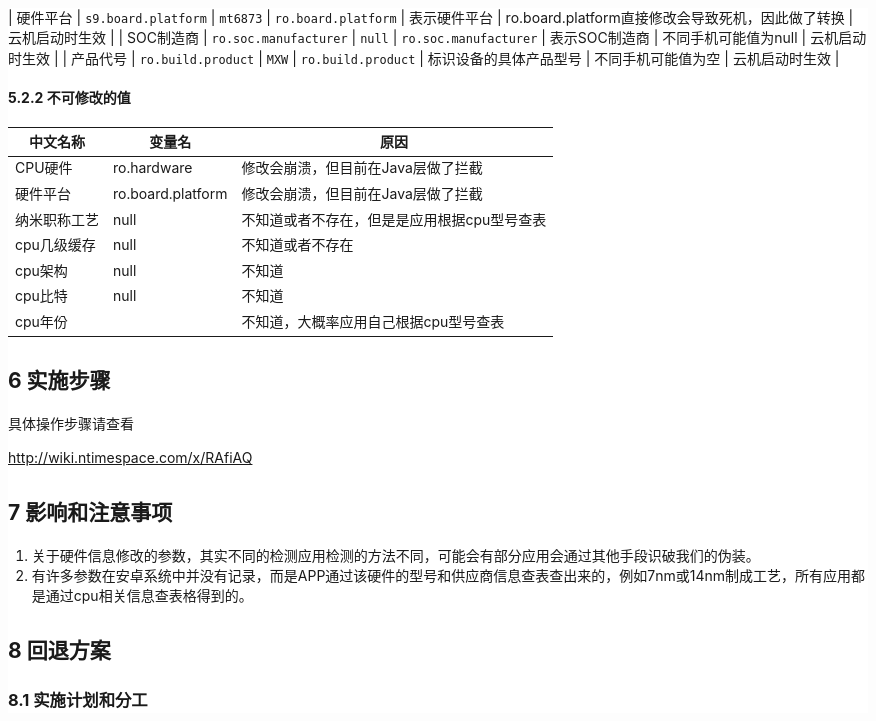| 硬件平台        | `s9.board.platform`                                          | `mt6873`                                                     | `ro.board.platform`                                          | 表示硬件平台               | ro.board.platform直接修改会导致死机，因此做了转换 | 云机启动时生效                              |
| SOC制造商       | `ro.soc.manufacturer`                                        | `null`                                                       | `ro.soc.manufacturer`                                        | 表示SOC制造商              | 不同手机可能值为null                              | 云机启动时生效                              |
| 产品代号        | `ro.build.product`                                           | `MXW`                                                        | `ro.build.product`                                           | 标识设备的具体产品型号     | 不同手机可能值为空                                | 云机启动时生效                              |

#### 5.2.2 不可修改的值

| 中文名称     | 变量名            | 原因                                        |
| ------------ | ----------------- | ------------------------------------------- |
| CPU硬件      | ro.hardware       | 修改会崩溃，但目前在Java层做了拦截          |
| 硬件平台     | ro.board.platform | 修改会崩溃，但目前在Java层做了拦截          |
| 纳米职称工艺 | null              | 不知道或者不存在，但是是应用根据cpu型号查表 |
| cpu几级缓存  | null              | 不知道或者不存在                            |
| cpu架构      | null              | 不知道                                      |
| cpu比特      | null              | 不知道                                      |
| cpu年份      |                   | 不知道，大概率应用自己根据cpu型号查表       |

## 6 实施步骤

具体操作步骤请查看

http://wiki.ntimespace.com/x/RAfiAQ

## 7 影响和注意事项

1.  关于硬件信息修改的参数，其实不同的检测应用检测的方法不同，可能会有部分应用会通过其他手段识破我们的伪装。
2. 有许多参数在安卓系统中并没有记录，而是APP通过该硬件的型号和供应商信息查表查出来的，例如7nm或14nm制成工艺，所有应用都是通过cpu相关信息查表格得到的。



 

## 8 回退方案

### 8.1 实施计划和分工